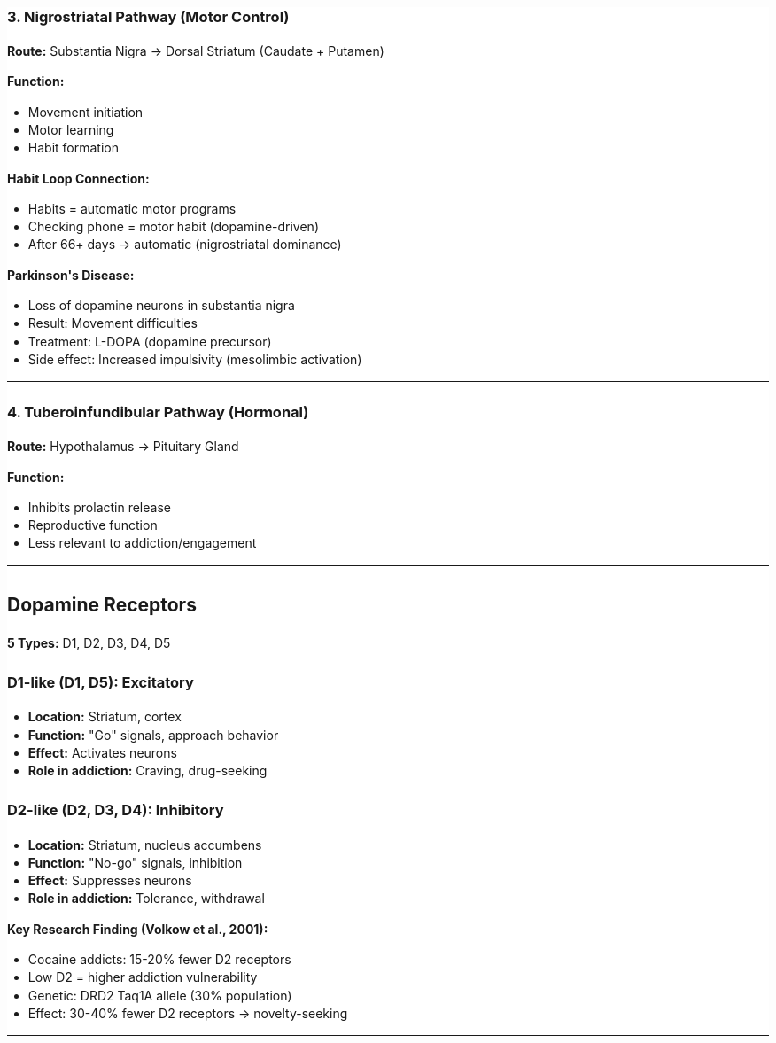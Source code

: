 ### 3. Nigrostriatal Pathway (Motor Control)

**Route:** Substantia Nigra → Dorsal Striatum (Caudate + Putamen)

**Function:**
- Movement initiation
- Motor learning
- Habit formation

**Habit Loop Connection:**
- Habits = automatic motor programs
- Checking phone = motor habit (dopamine-driven)
- After 66+ days → automatic (nigrostriatal dominance)

**Parkinson's Disease:**
- Loss of dopamine neurons in substantia nigra
- Result: Movement difficulties
- Treatment: L-DOPA (dopamine precursor)
- Side effect: Increased impulsivity (mesolimbic activation)

---

### 4. Tuberoinfundibular Pathway (Hormonal)

**Route:** Hypothalamus → Pituitary Gland

**Function:**
- Inhibits prolactin release
- Reproductive function
- Less relevant to addiction/engagement

---

## Dopamine Receptors

**5 Types:** D1, D2, D3, D4, D5

### D1-like (D1, D5): Excitatory
- **Location:** Striatum, cortex
- **Function:** "Go" signals, approach behavior
- **Effect:** Activates neurons
- **Role in addiction:** Craving, drug-seeking

### D2-like (D2, D3, D4): Inhibitory
- **Location:** Striatum, nucleus accumbens
- **Function:** "No-go" signals, inhibition
- **Effect:** Suppresses neurons
- **Role in addiction:** Tolerance, withdrawal

**Key Research Finding (Volkow et al., 2001):**
- Cocaine addicts: 15-20% fewer D2 receptors
- Low D2 = higher addiction vulnerability
- Genetic: DRD2 Taq1A allele (30% population)
- Effect: 30-40% fewer D2 receptors → novelty-seeking

---